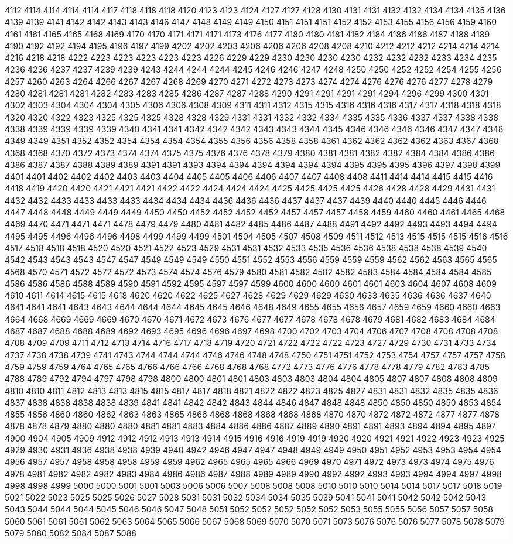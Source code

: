 4112  4114  4114  4114  4114  4117  4118  4118  4118  4120  4123  4123  4124  4127  4127  4128  4130  4131  4131  4132  4132  4134  4134  4135  4136  4139  4139  4141  4142  4142  4143  4143  4146  4147  4148  4149  4149  4150  4151  4151  4151  4152  4152  4153  4155  4156  4156  4159  4160  4161  4161  4165  4165  4168  4169  4170  4170  4171  4171  4171  4173  4176  4177  4180  4180  4181  4182  4184  4186  4186  4187  4188  4189  4190  4192  4192  4194  4195  4196  4197  4199  4202  4202  4203  4206  4206  4206  4208  4208  4210  4212  4212  4212  4214  4214  4214  4216  4218  4218  4222  4223  4223  4223  4223  4223  4226  4229  4229  4230  4230  4230  4230  4232  4232  4232  4233  4234  4235  4236  4236  4237  4237  4239  4239  4243  4244  4244  4244  4245  4246  4246  4247  4248  4250  4250  4252  4252  4254  4255  4256  4257  4260  4263  4264  4266  4267  4267  4268  4269  4270  4271  4272  4273  4273  4274  4274  4276  4276  4276  4277  4278  4279  4280  4281  4281  4281  4282  4283  4283  4285  4286  4287  4287  4288  4290  4291  4291  4291  4291  4294  4296  4299  4300  4301  4302  4303  4304  4304  4304  4305  4306  4306  4308  4309  4311  4311  4312  4315  4315  4316  4316  4316  4317  4317  4318  4318  4318  4320  4320  4322  4323  4325  4325  4325  4328  4328  4329  4331  4331  4332  4332  4334  4335  4335  4336  4337  4337  4338  4338  4338  4339  4339  4339  4339  4340  4341  4341  4342  4342  4342  4343  4343  4344  4345  4346  4346  4346  4346  4347  4347  4348  4349  4349  4351  4352  4352  4354  4354  4354  4354  4355  4356  4356  4358  4358  4361  4362  4362  4362  4362  4363  4367  4368  4368  4368  4370  4372  4373  4374  4374  4375  4375  4376  4376  4378  4379  4380  4381  4381  4382  4382  4384  4384  4386  4386  4386  4387  4387  4388  4389  4389  4391  4391  4393  4394  4394  4394  4394  4394  4394  4395  4395  4395  4396  4397  4398  4399  4401  4401  4402  4402  4402  4403  4403  4404  4405  4405  4406  4406  4407  4407  4408  4408  4411  4414  4414  4415  4415  4416  4418  4419  4420  4420  4421  4421  4421  4422  4422  4424  4424  4424  4425  4425  4425  4425  4426  4428  4428  4429  4431  4431  4432  4432  4433  4433  4433  4433  4434  4434  4434  4436  4436  4436  4437  4437  4437  4439  4440  4440  4445  4446  4446  4447  4448  4448  4449  4449  4449  4450  4450  4452  4452  4452  4452  4457  4457  4457  4458  4459  4460  4460  4461  4465  4468  4469  4470  4471  4471  4471  4478  4479  4479  4480  4481  4482  4485  4486  4487  4488  4491  4492  4492  4493  4493  4494  4494  4495  4495  4496  4496  4496  4498  4499  4499  4499  4501  4504  4505  4507  4508  4509  4511  4512  4513  4515  4515  4515  4516  4516  4517  4518  4518  4518  4520  4520  4521  4522  4523  4529  4531  4531  4532  4533  4535  4536  4536  4538  4538  4538  4539  4540  4542  4543  4543  4543  4547  4547  4549  4549  4549  4550  4551  4552  4553  4556  4559  4559  4559  4562  4562  4563  4565  4565  4568  4570  4571  4572  4572  4572  4573  4574  4574  4576  4579  4580  4581  4582  4582  4582  4583  4584  4584  4584  4584  4585  4586  4586  4586  4588  4589  4590  4591  4592  4595  4597  4597  4599  4600  4600  4600  4601  4601  4603  4604  4607  4608  4609  4610  4611  4614  4615  4615  4618  4620  4620  4622  4625  4627  4628  4629  4629  4629  4630  4633  4635  4636  4636  4637  4640  4641  4641  4641  4643  4643  4644  4644  4644  4645  4645  4646  4648  4649  4655  4655  4656  4657  4659  4659  4660  4660  4663  4664  4668  4669  4669  4669  4670  4670  4671  4672  4673  4676  4677  4677  4678  4678  4678  4679  4681  4682  4683  4684  4684  4687  4687  4688  4688  4689  4692  4693  4695  4696  4696  4697  4698  4700  4702  4703  4704  4706  4707  4708  4708  4708  4708  4708  4709  4709  4711  4712  4713  4714  4716  4717  4718  4719  4720  4721  4722  4722  4722  4723  4727  4729  4730  4731  4733  4734  4737  4738  4738  4739  4741  4743  4744  4744  4744  4746  4746  4748  4748  4750  4751  4751  4752  4753  4754  4757  4757  4757  4758  4759  4759  4759  4764  4765  4765  4766  4766  4766  4768  4768  4768  4772  4773  4776  4776  4778  4778  4779  4782  4783  4785  4788  4789  4792  4794  4797  4798  4798  4800  4800  4801  4801  4803  4803  4803  4804  4804  4805  4807  4807  4808  4808  4809  4810  4810  4811  4812  4813  4813  4815  4815  4817  4817  4818  4821  4822  4822  4823  4825  4827  4831  4831  4832  4835  4835  4836  4837  4838  4838  4838  4838  4839  4841  4841  4842  4842  4843  4844  4846  4847  4848  4848  4850  4850  4850  4850  4853  4854  4855  4856  4860  4860  4862  4863  4863  4865  4866  4868  4868  4868  4868  4868  4870  4870  4872  4872  4872  4877  4877  4878  4878  4878  4879  4880  4880  4880  4881  4881  4883  4884  4886  4886  4887  4889  4890  4891  4891  4893  4894  4894  4895  4897  4900  4904  4905  4909  4912  4912  4912  4913  4913  4914  4915  4916  4916  4919  4919  4920  4920  4921  4921  4922  4923  4923  4925  4929  4930  4931  4936  4938  4938  4939  4940  4942  4946  4947  4947  4948  4949  4949  4950  4951  4952  4953  4953  4954  4954  4956  4957  4957  4958  4958  4958  4959  4959  4962  4965  4965  4965  4966  4969  4970  4971  4972  4973  4973  4974  4975  4976  4978  4981  4982  4982  4982  4983  4984  4986  4986  4987  4988  4989  4989  4990  4992  4992  4993  4993  4994  4994  4997  4998  4998  4998  4999  5000  5000  5001  5001  5003  5006  5006  5007  5008  5008  5008  5010  5010  5010  5014  5014  5017  5017  5018  5019  5021  5022  5023  5025  5025  5026  5027  5028  5031  5031  5032  5034  5034  5035  5039  5041  5041  5041  5042  5042  5042  5043  5043  5044  5044  5044  5045  5046  5046  5047  5048  5051  5052  5052  5052  5052  5052  5053  5055  5055  5056  5057  5057  5058  5060  5061  5061  5061  5062  5063  5064  5065  5066  5067  5068  5069  5070  5070  5071  5073  5076  5076  5076  5077  5078  5078  5079  5079  5080  5082  5084  5087  5088